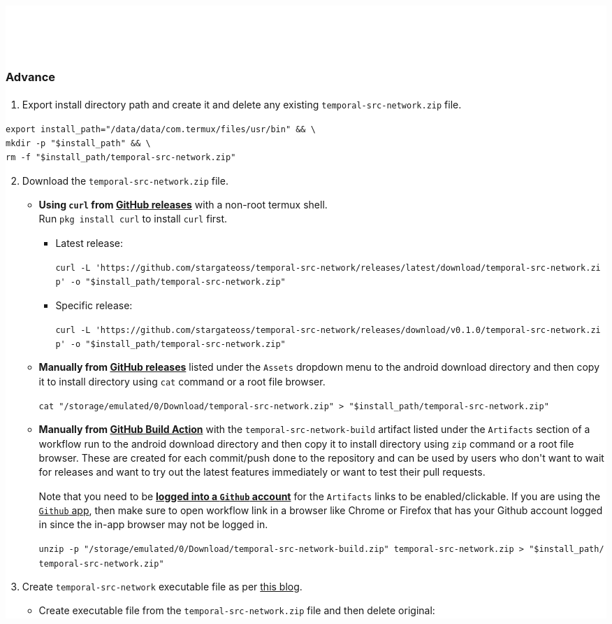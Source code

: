 ## &nbsp;

&nbsp;



### Advance

1. Export install directory path and create it and delete any existing `temporal-src-network.zip` file.  

```shell
export install_path="/data/data/com.termux/files/usr/bin" && \
mkdir -p "$install_path" && \
rm -f "$install_path/temporal-src-network.zip"
```

2. Download the `temporal-src-network.zip` file.  

    - **Using `curl` from [GitHub releases](https://github.com/stargateoss/temporal-src-network/releases)** with a non-root termux shell.  
        Run `pkg install curl` to install `curl` first.  
        - Latest release:  

            `curl -L 'https://github.com/stargateoss/temporal-src-network/releases/latest/download/temporal-src-network.zip' -o "$install_path/temporal-src-network.zip"`  

        - Specific release:  

            `curl -L 'https://github.com/stargateoss/temporal-src-network/releases/download/v0.1.0/temporal-src-network.zip' -o "$install_path/temporal-src-network.zip"`  

    - **Manually from [GitHub releases](https://github.com/stargateoss/temporal-src-network/releases)** listed under the `Assets` dropdown menu to the android download directory and then copy it to install directory using `cat` command or a root file browser.  

       `cat "/storage/emulated/0/Download/temporal-src-network.zip" > "$install_path/temporal-src-network.zip"`  

    - **Manually from [GitHub Build Action](https://github.com/stargateoss/temporal-src-network/actions/workflows/debug_build.yml?query=branch%3Amaster+event%3Apush)** with the `temporal-src-network-build` artifact listed under the `Artifacts` section of a workflow run to the android download directory and then copy it to install directory using `zip` command or a root file browser. These are created for each commit/push done to the repository and can be used by users who don't want to wait for releases and want to try out the latest features immediately or want to test their pull requests.  

        Note that you need to be [**logged into a `Github` account**](https://github.com/login) for the `Artifacts` links to be enabled/clickable. If you are using the [`Github` app](https://github.com/mobile), then make sure to open workflow link in a browser like Chrome or Firefox that has your Github account logged in since the in-app browser may not be logged in.  

        `unzip -p "/storage/emulated/0/Download/temporal-src-network-build.zip" temporal-src-network.zip > "$install_path/temporal-src-network.zip"`  

3. Create `temporal-src-network` executable file as per [this blog](http://blog.ablepear.com/2012/10/bundling-python-files-into-stand-alone.html).

    - Create executable file from the `temporal-src-network.zip` file and then delete original:  
